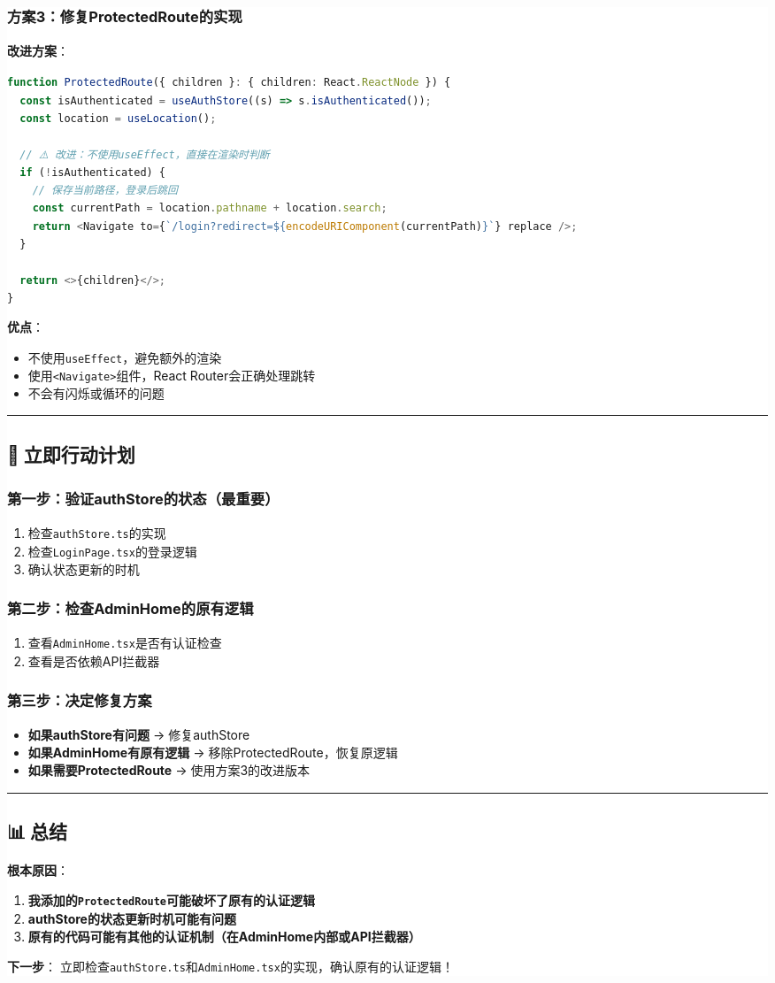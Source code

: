 ### 方案3：修复ProtectedRoute的实现

**改进方案**：
```typescript
function ProtectedRoute({ children }: { children: React.ReactNode }) {
  const isAuthenticated = useAuthStore((s) => s.isAuthenticated());
  const location = useLocation();

  // ⚠️ 改进：不使用useEffect，直接在渲染时判断
  if (!isAuthenticated) {
    // 保存当前路径，登录后跳回
    const currentPath = location.pathname + location.search;
    return <Navigate to={`/login?redirect=${encodeURIComponent(currentPath)}`} replace />;
  }

  return <>{children}</>;
}
```

**优点**：
- 不使用`useEffect`，避免额外的渲染
- 使用`<Navigate>`组件，React Router会正确处理跳转
- 不会有闪烁或循环的问题

---

## 🎯 立即行动计划

### 第一步：验证authStore的状态（最重要）
1. 检查`authStore.ts`的实现
2. 检查`LoginPage.tsx`的登录逻辑
3. 确认状态更新的时机

### 第二步：检查AdminHome的原有逻辑
1. 查看`AdminHome.tsx`是否有认证检查
2. 查看是否依赖API拦截器

### 第三步：决定修复方案
- **如果authStore有问题** → 修复authStore
- **如果AdminHome有原有逻辑** → 移除ProtectedRoute，恢复原逻辑
- **如果需要ProtectedRoute** → 使用方案3的改进版本

---

## 📊 总结

**根本原因**：
1. **我添加的`ProtectedRoute`可能破坏了原有的认证逻辑**
2. **authStore的状态更新时机可能有问题**
3. **原有的代码可能有其他的认证机制（在AdminHome内部或API拦截器）**

**下一步**：
立即检查`authStore.ts`和`AdminHome.tsx`的实现，确认原有的认证逻辑！

